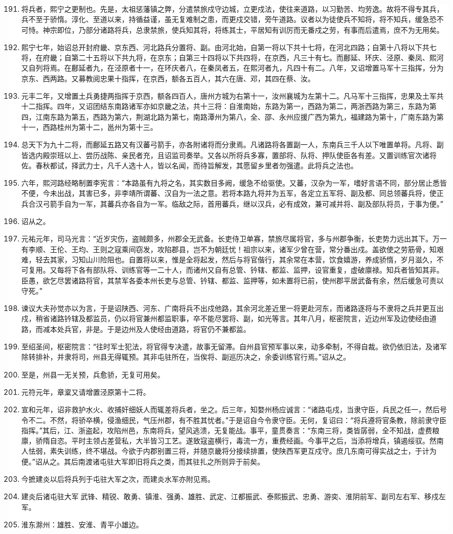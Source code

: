 191. <span id="志第一百四十一_兵二（禁军下）-191"></span>
将兵者，熙宁之更制也。先是，太祖惩藩镇之弊，分遣禁旅戍守边城，立更戍法，使往来道路，以习勤苦、均劳逸。故将不得专其兵，兵不至于骄惰。淳化、至道以来，持循益谨，虽无复难制之患，而更戍交错，旁午道路。议者以为徒使兵不知将，将不知兵，缓急恐不可恃。神宗即位，乃部分诸路将兵，总隶禁旅，使兵知其将，将练其士，平居知有训厉而无番戍之劳，有事而后遣焉，庶不为无用矣。

192. <span id="志第一百四十一_兵二（禁军下）-192"></span>
熙宁七年，始诏总开封府畿、京东西、河北路兵分置将、副。由河北始，自第一将以下共十七将，在河北四路；自第十八将以下共七将，在府畿；自第二十五将以下共九将，在京东；自第三十四将以下共四将，在京西，凡三十有七。而鄜延、环庆、泾原、秦凤、熙河又自列将焉。在鄜延者九，在泾原者十一，在环庆者八，在秦凤者五，在熙河者九，凡四十有二。八年，又诏增置马军十三指挥，分为京东、西两路。又募教阅忠果十指挥，在京西，额各五百人，其六在唐、邓，其四在蔡、汝。

193. <span id="志第一百四十一_兵二（禁军下）-193"></span>
元丰二年，又增置土兵勇捷两指挥于京西，额各四百人，唐州方城为右第十一，汝州襄城为左第十二。凡马军十三指挥，忠果及土军共十二指挥。四年，又诏团结东南路诸军亦如京畿之法，共十三将：自淮南始，东路为第一，西路为第二，两浙西路为第三，东路为第四，江南东路为第五，西路为第六，荆湖北路为第七，南路潭州为第八，全、邵、永州应援广西为第九，福建路为第十，广南东路为第十一，西路桂州为第十二，邕州为第十三。

194. <span id="志第一百四十一_兵二（禁军下）-194"></span>
总天下为九十二将，而鄜延五路又有汉蕃弓箭手，亦各附诸将而分隶焉。凡诸路将各置副一人，东南兵三千人以下唯置单将。凡将、副皆选内殿崇班以上、尝历战陈、亲民者充，且诏监司奏举。又各以所将兵多寡，置部将、队将、押队使臣各有差。又置训练官次诸将佐。春秋都试，择武力士，凡千人选十人，皆以名闻，而待旨解发，其愿留乡里者勿强遣。此将兵之法也。

195. <span id="志第一百四十一_兵二（禁军下）-195"></span>
六年，熙河路经略制置李宪言：“本路虽有九将之名，其实数目多阙，缓急不给驱使。又蕃，汉杂为一军，嗜好言语不同，部分居止悉皆不便，今未出战，其害已多，非李靖所谓蕃、汉自为一法之意。若将本路九将并为五军，各定立五军将、副及都、同总领蕃兵将，使正兵合汉弓箭手自为一军，其蕃兵亦各自为一军。临敌之际，首用蕃兵，继以汉兵，必有成效，兼可减并将、副及部队将员，于事为便。”

196. <span id="志第一百四十一_兵二（禁军下）-196"></span>
诏从之。

197. <span id="志第一百四十一_兵二（禁军下）-197"></span>
元祐元年，司马光言：“近岁灾伤，盗贼颇多，州郡全无武备。长吏侍卫单寡，禁旅尽属将官，多与州郡争衡，长吏势力远出其下。万一有李顺、王伦、王均、王则之寇乘间窃发，攻陷郡县，岂不为朝廷忧！祖宗以来，诸军少曾在营，常分番出戍。盖欲使之劳筋骨，知艰难，轻去其家，习知山川险阻也。自置将以来，惟是全将起发，然后与将官偕行，其余常在本营，饮食嬉游，养成骄惰，岁月滋久，不可复用。又每将下各有部队将、训练官等一二十人，而诸州又自有总管、钤辖、都监、监押，设官重复，虚破廪禄。知兵者皆知其非。臣愚，欲乞尽罢诸路将官，其禁军各委本州长吏与总管、钤辖、都监、监押等，如未置将已前，使州郡平居武备有余，然后缓急可责以守死。”

198. <span id="志第一百四十一_兵二（禁军下）-198"></span>
谏议大夫孙觉亦以为言，于是诏陕西、河东、广南将兵不出戍他路，其余河北差近里一将更赴河东，而诸路逐将与不隶将之兵并更互出戍，稍省诸路钤辖及都监员，仍以将官兼州都监职事，卒不能尽罢将、副，如光等言。其年八月，枢密院言，近边州军及边使经由道路，而减本处兵官，非是。于是边州及人使经由道路，将官仍不兼都监。

199. <span id="志第一百四十一_兵二（禁军下）-199"></span>
至绍圣间，枢密院言：“往时军士犯法，将官得专决遣，故事无留滞。自州县官预军事以来，动多牵制，不得自裁。欲仍依旧法，及诸军除转排补，并隶将司，州县无得辄预。其非屯驻所在，当俟将、副巡历决之，余委训练官行焉。”诏从之。

200. <span id="志第一百四十一_兵二（禁军下）-200"></span>
至是，州县一无关预，兵愈骄，无复可用矣。

201. <span id="志第一百四十一_兵二（禁军下）-201"></span>
元符元年，章楶又请增置泾原第十二将。

202. <span id="志第一百四十一_兵二（禁军下）-202"></span>
宣和元年，诏非救护水火、收捕奸细妖人而辄差将兵者，坐之。后三年，知婺州杨应诚言：“诸路屯戍，当隶守臣，兵民之任一，然后号令不二。不然，将骄卒横，侵渔细民，气压州郡，有不胜其忧者。”于是诏自今令隶守臣。无何，复诏曰：“将兵遵将官条教，除前隶守臣指挥。”其后，江、浙盗起，攻陷州邑，东南将兵，望风逃溃，无复能战。事平，童贯奏言：“东南三将，类皆孱弱，全不知战，虚费粮廪，骄隋自恣。平时主领占差营私，大半皆习工艺。遂致寇盗横行，毒流一方，重费经画。今事平之后，当添将增兵，镇遏绥驭。然南人怯弱，素失训练，终不堪战。今欲于内郡别置三将，并随京畿将分接续排置，使陕西军更互戍守。庶几东南可得实战之士，于计为便。”诏从之。其后南渡诸屯驻大军即旧将兵之类，而其驻扎之所则异于前矣。

203. <span id="志第一百四十一_兵二（禁军下）-203"></span>
今摭建炎以后将兵列于屯驻大军之次，而建炎水军亦附见焉。

204. <span id="志第一百四十一_兵二（禁军下）-204"></span>
建炎后诸屯驻大军 武锋、精锐、敢勇、镇淮、强勇、雄胜、武定、江都振武、泰熙振武、忠勇、游奕、淮阴前军、副司左右军、移戍左军。

205. <span id="志第一百四十一_兵二（禁军下）-205"></span>
淮东滁州：雄胜、安淮、青平小雄边。
